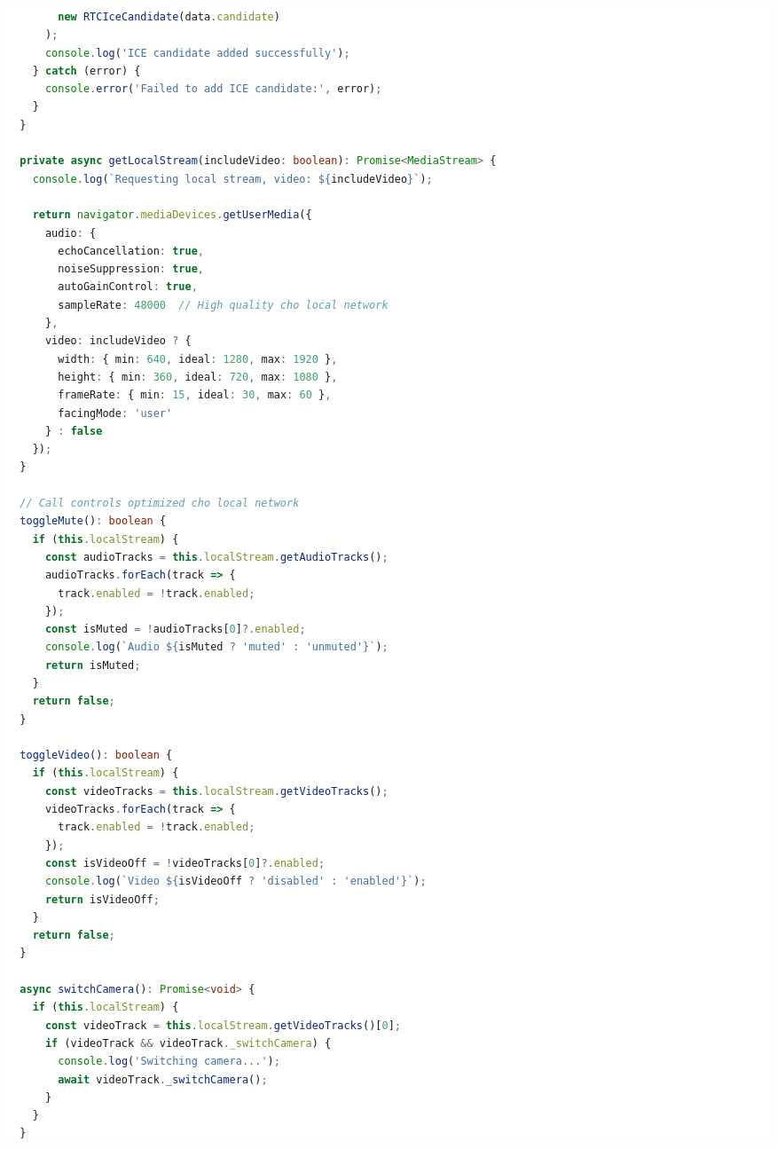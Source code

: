 ```typescript
        new RTCIceCandidate(data.candidate)
      );
      console.log('ICE candidate added successfully');
    } catch (error) {
      console.error('Failed to add ICE candidate:', error);
    }
  }

  private async getLocalStream(includeVideo: boolean): Promise<MediaStream> {
    console.log(`Requesting local stream, video: ${includeVideo}`);
    
    return navigator.mediaDevices.getUserMedia({
      audio: {
        echoCancellation: true,
        noiseSuppression: true,
        autoGainControl: true,
        sampleRate: 48000  // High quality cho local network
      },
      video: includeVideo ? {
        width: { min: 640, ideal: 1280, max: 1920 },
        height: { min: 360, ideal: 720, max: 1080 },
        frameRate: { min: 15, ideal: 30, max: 60 },
        facingMode: 'user'
      } : false
    });
  }

  // Call controls optimized cho local network
  toggleMute(): boolean {
    if (this.localStream) {
      const audioTracks = this.localStream.getAudioTracks();
      audioTracks.forEach(track => {
        track.enabled = !track.enabled;
      });
      const isMuted = !audioTracks[0]?.enabled;
      console.log(`Audio ${isMuted ? 'muted' : 'unmuted'}`);
      return isMuted;
    }
    return false;
  }

  toggleVideo(): boolean {
    if (this.localStream) {
      const videoTracks = this.localStream.getVideoTracks();
      videoTracks.forEach(track => {
        track.enabled = !track.enabled;
      });
      const isVideoOff = !videoTracks[0]?.enabled;
      console.log(`Video ${isVideoOff ? 'disabled' : 'enabled'}`);
      return isVideoOff;
    }
    return false;
  }

  async switchCamera(): Promise<void> {
    if (this.localStream) {
      const videoTrack = this.localStream.getVideoTracks()[0];
      if (videoTrack && videoTrack._switchCamera) {
        console.log('Switching camera...');
        await videoTrack._switchCamera();
      }
    }
  }
```